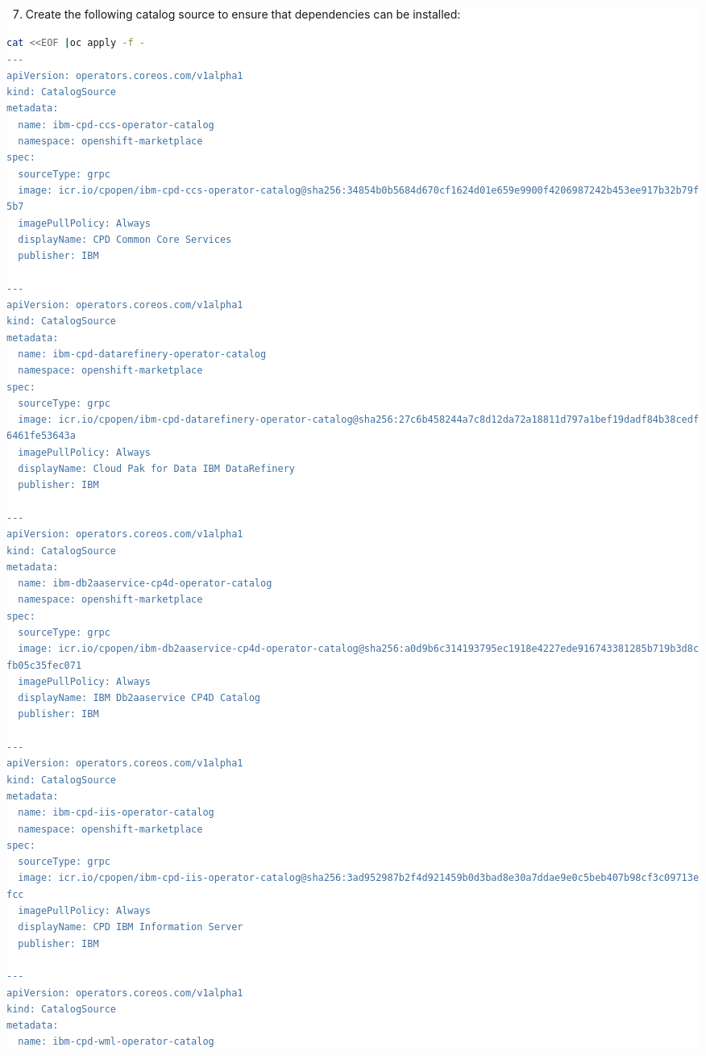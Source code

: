 7. Create the following catalog source to ensure that dependencies can be installed:
```bash
cat <<EOF |oc apply -f -
---
apiVersion: operators.coreos.com/v1alpha1
kind: CatalogSource
metadata:
  name: ibm-cpd-ccs-operator-catalog
  namespace: openshift-marketplace
spec:
  sourceType: grpc
  image: icr.io/cpopen/ibm-cpd-ccs-operator-catalog@sha256:34854b0b5684d670cf1624d01e659e9900f4206987242b453ee917b32b79f5b7
  imagePullPolicy: Always
  displayName: CPD Common Core Services
  publisher: IBM

---
apiVersion: operators.coreos.com/v1alpha1
kind: CatalogSource
metadata:
  name: ibm-cpd-datarefinery-operator-catalog
  namespace: openshift-marketplace
spec:
  sourceType: grpc
  image: icr.io/cpopen/ibm-cpd-datarefinery-operator-catalog@sha256:27c6b458244a7c8d12da72a18811d797a1bef19dadf84b38cedf6461fe53643a
  imagePullPolicy: Always
  displayName: Cloud Pak for Data IBM DataRefinery
  publisher: IBM

---
apiVersion: operators.coreos.com/v1alpha1
kind: CatalogSource
metadata:
  name: ibm-db2aaservice-cp4d-operator-catalog
  namespace: openshift-marketplace
spec:
  sourceType: grpc
  image: icr.io/cpopen/ibm-db2aaservice-cp4d-operator-catalog@sha256:a0d9b6c314193795ec1918e4227ede916743381285b719b3d8cfb05c35fec071
  imagePullPolicy: Always
  displayName: IBM Db2aaservice CP4D Catalog
  publisher: IBM

---
apiVersion: operators.coreos.com/v1alpha1
kind: CatalogSource
metadata:
  name: ibm-cpd-iis-operator-catalog
  namespace: openshift-marketplace
spec:
  sourceType: grpc
  image: icr.io/cpopen/ibm-cpd-iis-operator-catalog@sha256:3ad952987b2f4d921459b0d3bad8e30a7ddae9e0c5beb407b98cf3c09713efcc
  imagePullPolicy: Always
  displayName: CPD IBM Information Server
  publisher: IBM

---
apiVersion: operators.coreos.com/v1alpha1
kind: CatalogSource
metadata:
  name: ibm-cpd-wml-operator-catalog
```